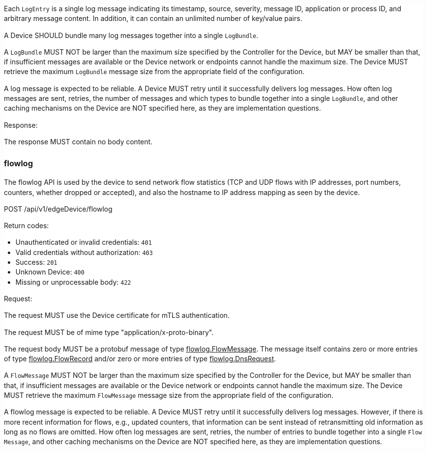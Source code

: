 Each `LogEntry` is a single log message indicating its timestamp, source, severity, message ID, application or process ID, and arbitrary message content. In addition, it can contain an unlimited number of key/value pairs.

A Device SHOULD bundle many log messages together into a single `LogBundle`.

A `LogBundle` MUST NOT be larger than the maximum size specified by the Controller for the Device, but MAY be smaller than that, if insufficient messages are available or the Device network or endpoints cannot handle the maximum size. The Device MUST retrieve the maximum `LogBundle` message size from the appropriate field of the configuration.

A log message is expected to be reliable. A Device MUST retry until it successfully delivers log messages. How often log messages are sent, retries, the number of messages and which types to bundle together into a single `LogBundle`,  and other caching mechanisms on the Device are NOT specified here, as they are implementation questions.

Response:

The response MUST contain no body content.

### flowlog

The flowlog API is used by the device to send network flow statistics (TCP and UDP
flows with IP addresses, port numbers, counters, whether dropped or accepted),
and also the hostname to IP address mapping as seen by the device.

   POST /api/v1/edgeDevice/flowlog

Return codes:

* Unauthenticated or invalid credentials: `401`
* Valid credentials without authorization: `403`
* Success: `201`
* Unknown Device: `400`
* Missing or unprocessable body: `422`

Request:

The request MUST use the Device certificate for mTLS authentication.

The request MUST be of mime type "application/x-proto-binary".

The request body MUST be a protobuf message of type [flowlog.FlowMessage](./proto/flowlog/flowlog.proto). The message itself contains zero or more entries of type [flowlog.FlowRecord](./proto/flowlog/flowlog.proto) and/or zero or more entries of type [flowlog.DnsRequest](./proto/flowlog/flowlog.proto).

A `FlowMessage` MUST NOT be larger than the maximum size specified by the Controller for the Device, but MAY be smaller than that, if insufficient messages are available or the Device network or endpoints cannot handle the maximum size. The Device MUST retrieve the maximum `FlowMessage` message size from the appropriate field of the configuration.

A flowlog message is expected to be reliable. A Device MUST retry until it successfully delivers log messages. However, if there is more recent information for flows, e.g., updated counters, that information can be sent instead of retransmitting old information as long as no flows are omitted. How often log messages are sent, retries, the number of entries to bundle together into a single `FlowMessage`,  and other caching mechanisms on the Device are NOT specified here, as they are implementation questions.
